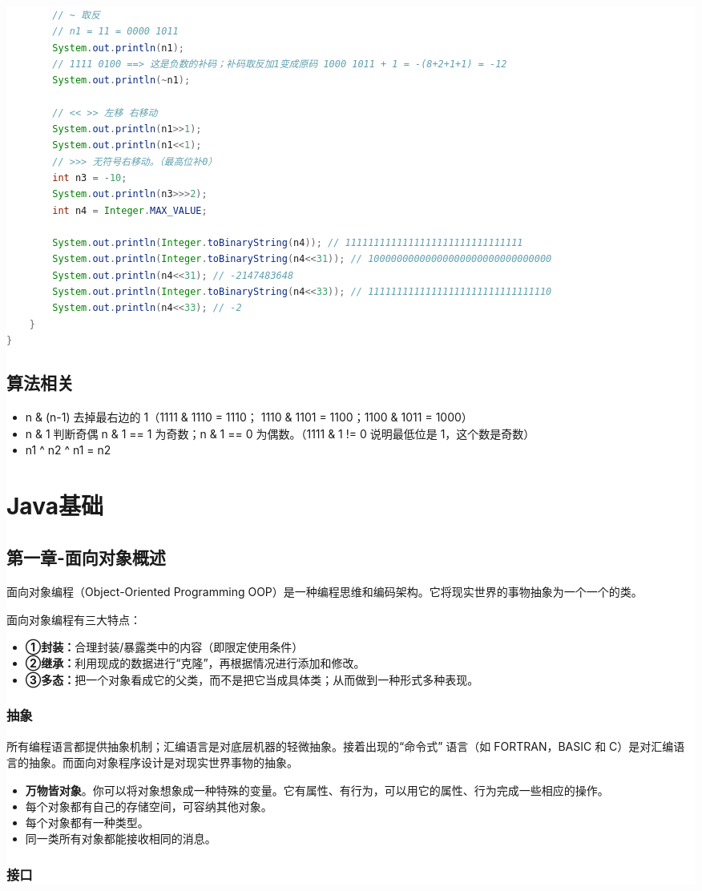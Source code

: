 ```java
        // ~ 取反
        // n1 = 11 = 0000 1011
        System.out.println(n1);
        // 1111 0100 ==> 这是负数的补码；补码取反加1变成原码 1000 1011 + 1 = -(8+2+1+1) = -12
        System.out.println(~n1);

        // << >> 左移 右移动
        System.out.println(n1>>1);
        System.out.println(n1<<1);
        // >>> 无符号右移动。（最高位补0）
        int n3 = -10;
        System.out.println(n3>>>2);
        int n4 = Integer.MAX_VALUE;
        
        System.out.println(Integer.toBinaryString(n4)); // 1111111111111111111111111111111
        System.out.println(Integer.toBinaryString(n4<<31)); // 10000000000000000000000000000000
        System.out.println(n4<<31); // -2147483648
        System.out.println(Integer.toBinaryString(n4<<33)); // 11111111111111111111111111111110
        System.out.println(n4<<33); // -2
    }
}
```

## 算法相关

- n & (n-1) 去掉最右边的 1（1111 & 1110 = 1110； 1110 & 1101 = 1100；1100 & 1011 = 1000）
- n & 1 判断奇偶 n & 1 == 1 为奇数；n & 1 == 0 为偶数。（1111 & 1 != 0 说明最低位是 1，这个数是奇数）
- n1 \^ n2 \^ n1 = n2

# Java基础

## 第一章-面向对象概述

面向对象编程（Object-Oriented Programming OOP）是一种编程思维和编码架构。它将现实世界的事物抽象为一个一个的类。

面向对象编程有三大特点：

- <b>①封装：</b>合理封装/暴露类中的内容（即限定使用条件）
- <b>②继承：</b>利用现成的数据进行“克隆”，再根据情况进行添加和修改。
- <b>③多态：</b>把一个对象看成它的父类，而不是把它当成具体类；从而做到一种形式多种表现。

### 抽象

所有编程语言都提供抽象机制；汇编语言是对底层机器的轻微抽象。接着出现的“命令式” 语言（如 FORTRAN，BASIC 和 C）是对汇编语言的抽象。而面向对象程序设计是对现实世界事物的抽象。

- <b>万物皆对象</b>。你可以将对象想象成一种特殊的变量。它有属性、有行为，可以用它的属性、行为完成一些相应的操作。
- 每个对象都有自己的存储空间，可容纳其他对象。
- 每个对象都有一种类型。
- 同一类所有对象都能接收相同的消息。

### 接口
